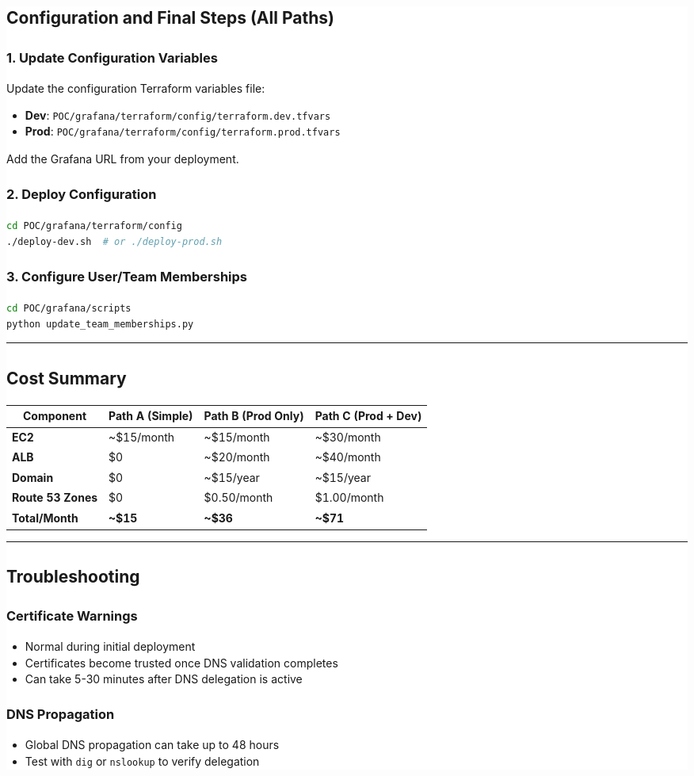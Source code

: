 
## Configuration and Final Steps (All Paths)

### 1. Update Configuration Variables
Update the configuration Terraform variables file:
- **Dev**: `POC/grafana/terraform/config/terraform.dev.tfvars`
- **Prod**: `POC/grafana/terraform/config/terraform.prod.tfvars`

Add the Grafana URL from your deployment.

### 2. Deploy Configuration
```bash
cd POC/grafana/terraform/config
./deploy-dev.sh  # or ./deploy-prod.sh
```

### 3. Configure User/Team Memberships
```bash
cd POC/grafana/scripts
python update_team_memberships.py
```

---

## Cost Summary

| Component | Path A (Simple) | Path B (Prod Only) | Path C (Prod + Dev) |
|-----------|-----------------|-------------------|-------------------|
| **EC2** | ~$15/month | ~$15/month | ~$30/month |
| **ALB** | $0 | ~$20/month | ~$40/month |
| **Domain** | $0 | ~$15/year | ~$15/year |
| **Route 53 Zones** | $0 | $0.50/month | $1.00/month |
| **Total/Month** | **~$15** | **~$36** | **~$71** |

---

## Troubleshooting

### Certificate Warnings
- Normal during initial deployment
- Certificates become trusted once DNS validation completes
- Can take 5-30 minutes after DNS delegation is active

### DNS Propagation
- Global DNS propagation can take up to 48 hours
- Test with `dig` or `nslookup` to verify delegation
